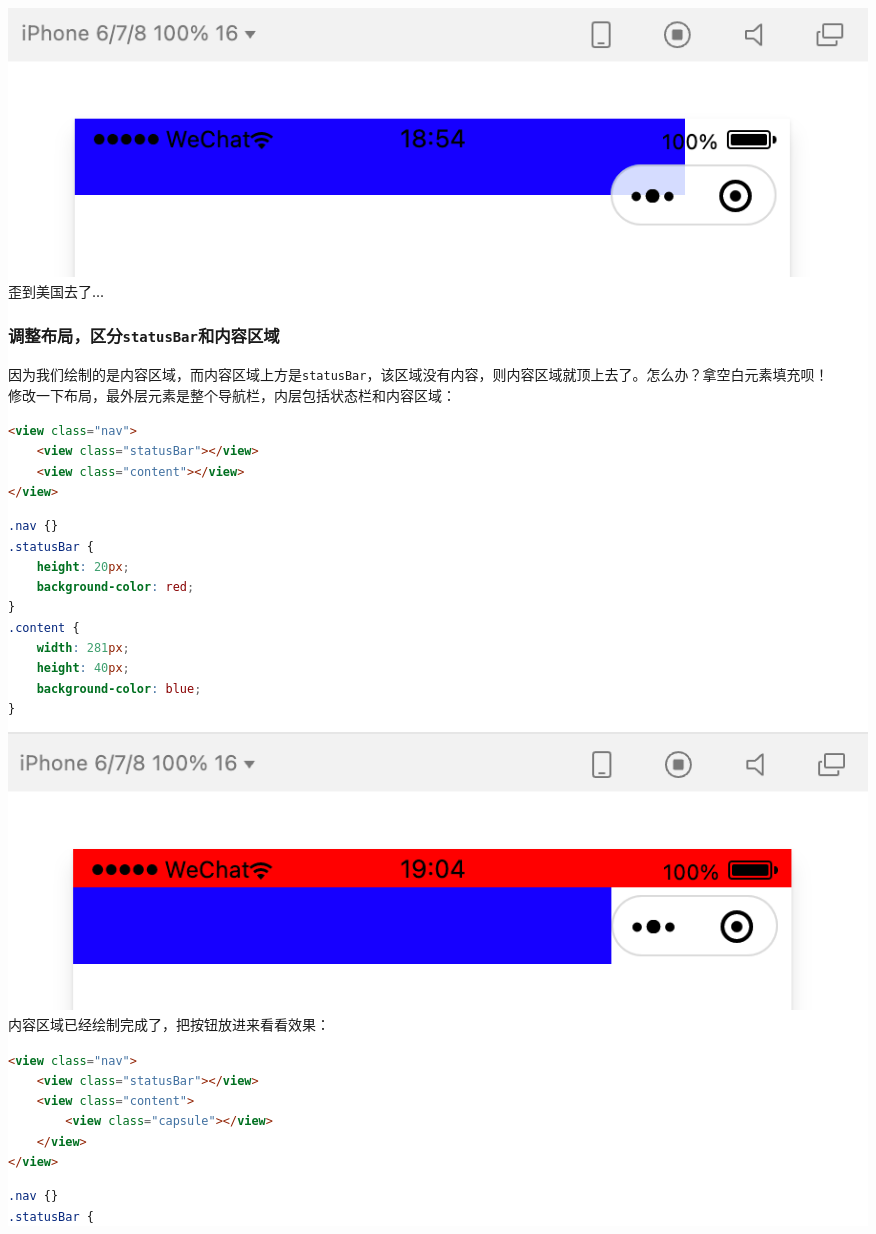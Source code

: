 ![](../../../assets/images/blogs/front-end/miniprogram/capsule-10.png)
歪到美国去了...   
### 调整布局，区分`statusBar`和内容区域
因为我们绘制的是内容区域，而内容区域上方是`statusBar`，该区域没有内容，则内容区域就顶上去了。怎么办？拿空白元素填充呗！   
修改一下布局，最外层元素是整个导航栏，内层包括状态栏和内容区域：
```html
<view class="nav">
    <view class="statusBar"></view>
    <view class="content"></view>
</view>
```
```css
.nav {}
.statusBar {
    height: 20px;
    background-color: red;
}
.content {
    width: 281px;
    height: 40px;
    background-color: blue;
}
```
![](../../../assets/images/blogs/front-end/miniprogram/capsule-11.png)
内容区域已经绘制完成了，把按钮放进来看看效果：
```html
<view class="nav">
    <view class="statusBar"></view>
    <view class="content">
        <view class="capsule"></view>
    </view>
</view>
```
```css
.nav {}
.statusBar {
```